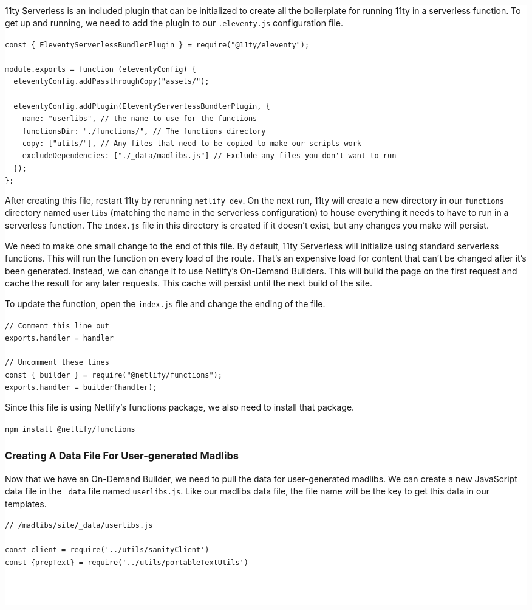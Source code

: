 11ty Serverless is an included plugin that can be initialized to create all the boilerplate for running 11ty in a serverless function. To get up and running, we need to add the plugin to our `.eleventy.js` configuration file.

<div class="break-out">

 <pre><code class="language-javascript">const { EleventyServerlessBundlerPlugin } = require("@11ty/eleventy");

module.exports = function (eleventyConfig) {
  eleventyConfig.addPassthroughCopy("assets/");

  eleventyConfig.addPlugin(EleventyServerlessBundlerPlugin, {
    name: "userlibs", // the name to use for the functions
    functionsDir: "./functions/", // The functions directory
    copy: ["utils/"], // Any files that need to be copied to make our scripts work
    excludeDependencies: ["./_data/madlibs.js"] // Exclude any files you don't want to run
  });
};
</code></pre>
</div>

After creating this file, restart 11ty by rerunning `netlify dev`. On the next run, 11ty will create a new directory in our `functions` directory named `userlibs` (matching the name in the serverless configuration) to house everything it needs to have to run in a serverless function. The `index.js` file in this directory is created if it doesn’t exist, but any changes you make will persist.

We need to make one small change to the end of this file. By default, 11ty Serverless will initialize using standard serverless functions. This will run the function on every load of the route. That’s an expensive load for content that can’t be changed after it’s been generated. Instead, we can change it to use Netlify’s On-Demand Builders. This will build the page on the first request and cache the result for any later requests. This cache will persist until the next build of the site.

To update the function, open the `index.js` file and change the ending of the file.

<pre><code class="language-javascript">// Comment this line out
exports.handler = handler

// Uncomment these lines
const { builder } = require("@netlify/functions");
exports.handler = builder(handler);</code></pre>

Since this file is using Netlify’s functions package, we also need to install that package.

<pre><code class="language-bash">npm install @netlify/functions</code></pre>

### Creating A Data File For User-generated Madlibs

Now that we have an On-Demand Builder, we need to pull the data for user-generated madlibs. We can create a new JavaScript data file in the `_data` file named `userlibs.js`. Like our madlibs data file, the file name will be the key to get this data in our templates.

<div class="break-out">

 <pre><code class="language-javascript">// /madlibs/site/_data/userlibs.js

const client = require('../utils/sanityClient')
const {prepText} = require('../utils/portableTextUtils')
